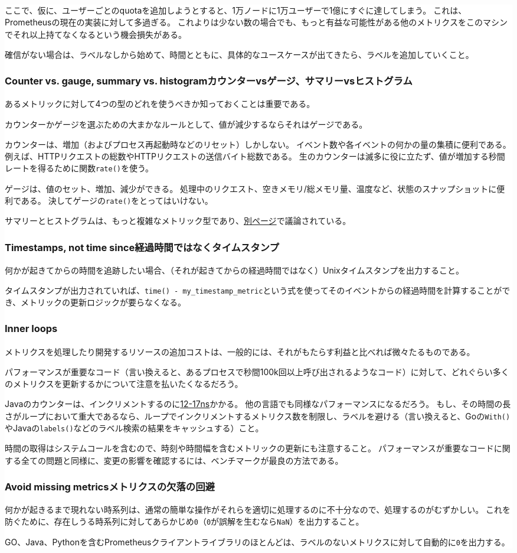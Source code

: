 ここで、仮に、ユーザーごとのquotaを追加しようとすると、1万ノードに1万ユーザーで1億にすぐに達してしまう。
これは、Prometheusの現在の実装に対して多過ぎる。
これよりは少ない数の場合でも、もっと有益な可能性がある他のメトリクスをこのマシンでそれ以上持てなくなるという機会損失がある。

確信がない場合は、ラベルなしから始めて、時間とともに、具体的なユースケースが出てきたら、ラベルを追加していくこと。

### <span class="anchor-text-supplement">Counter vs. gauge, summary vs. histogram</span>カウンターvsゲージ、サマリーvsヒストグラム

あるメトリックに対して4つの型のどれを使うべきか知っておくことは重要である。

カウンターかゲージを選ぶための大まかなルールとして、値が減少するならそれはゲージである。

カウンターは、増加（およびプロセス再起動時などのリセット）しかしない。
イベント数や各イベントの何かの量の集積に便利である。
例えば、HTTPリクエストの総数やHTTPリクエストの送信バイト総数である。
生のカウンターは滅多に役に立たず、値が増加する秒間レートを得るために関数`rate()`を使う。

ゲージは、値のセット、増加、減少ができる。
処理中のリクエスト、空きメモリ/総メモリ量、温度など、状態のスナップショットに便利である。
決してゲージの`rate()`をとってはいけない。

サマリーとヒストグラムは、もっと複雑なメトリック型であり、[別ページ](/ja/docs/practices/histograms/)で議論されている。

### <span class="anchor-text-supplement">Timestamps, not time since</span>経過時間ではなくタイムスタンプ

何かが起きてからの時間を追跡したい場合、（それが起きてからの経過時間ではなく）Unixタイムスタンプを出力すること。

タイムスタンプが出力されていれば、`time() - my_timestamp_metric`という式を使ってそのイベントからの経過時間を計算することができ、メトリックの更新ロジックが要らなくなる。

### Inner loops

メトリクスを処理したり開発するリソースの追加コストは、一般的には、それがもたらす利益と比べれば微々たるものである。

パフォーマンスが重要なコード（言い換えると、あるプロセスで秒間100k回以上呼び出されるようなコード）に対して、どれぐらい多くのメトリクスを更新するかについて注意を払いたくなるだろう。

Javaのカウンターは、インクリメントするのに[12-17ns](https://github.com/prometheus/client_java/blob/master/benchmark/README.md)かかる。
他の言語でも同様なパフォーマンスになるだろう。
もし、その時間の長さがループにおいて重大であるなら、ループでインクリメントするメトリクス数を制限し、ラベルを避ける（言い換えると、Goの`With()`やJavaの`labels()`などのラベル検索の結果をキャッシュする）こと。

時間の取得はシステムコールを含むので、時刻や時間幅を含むメトリックの更新にも注意すること。
パフォーマンスが重要なコードに関する全ての問題と同様に、変更の影響を確認するには、ベンチマークが最良の方法である。

### <span class="anchor-text-supplement">Avoid missing metrics</span>メトリクスの欠落の回避

何かが起きるまで現れない時系列は、通常の簡単な操作がそれらを適切に処理するのに不十分なので、処理するのがむずかしい。
これを防ぐために、存在しうる時系列に対してあらかじめ`0`（`0`が誤解を生むなら`NaN`）を出力すること。

GO、Java、Pythonを含むPrometheusクライアントライブラリのほとんどは、ラベルのないメトリクスに対して自動的に`0`を出力する。
